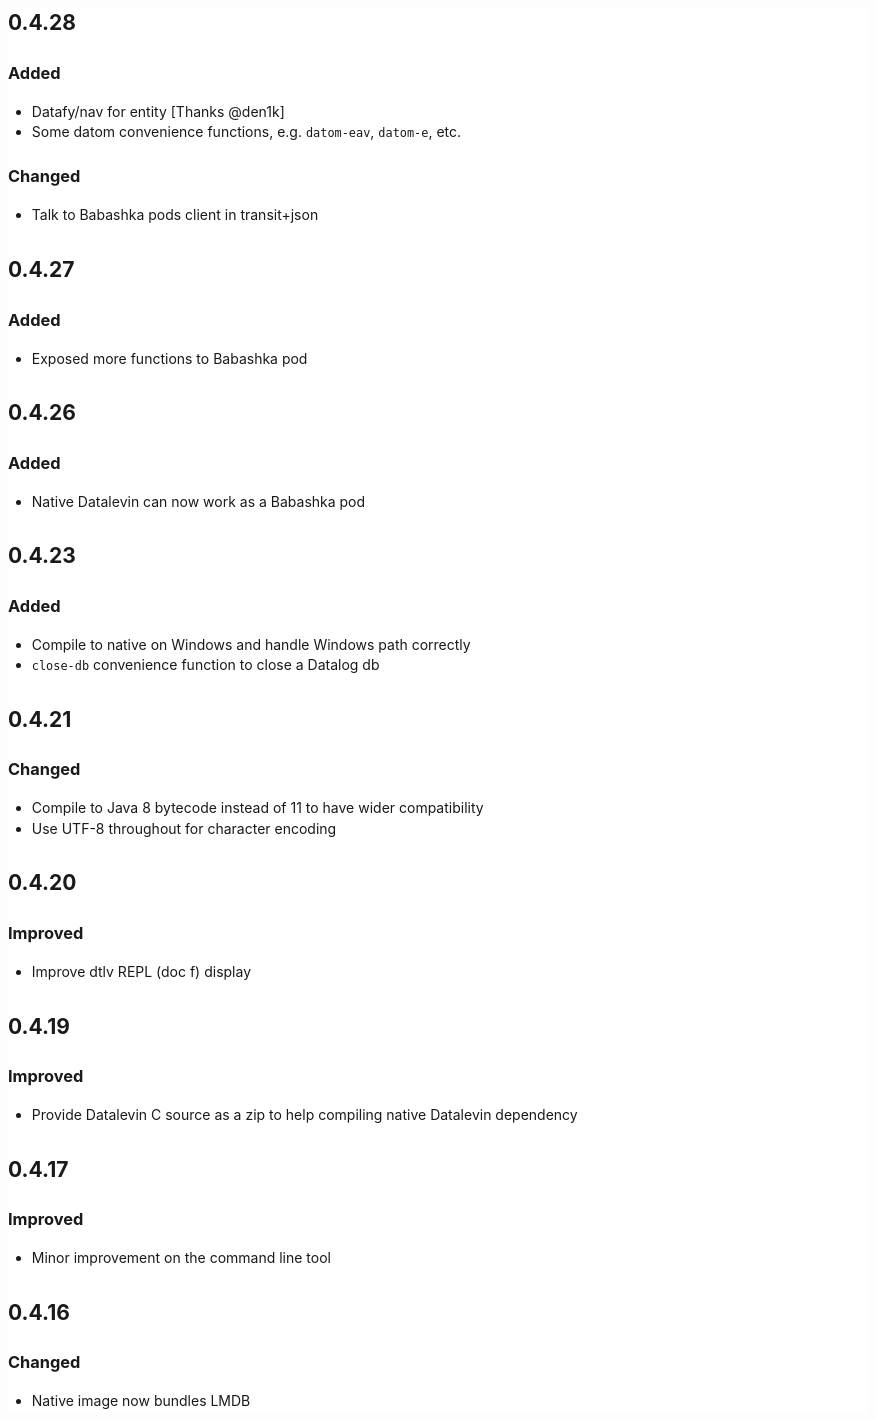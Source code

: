 ## 0.4.28
### Added
- Datafy/nav for entity [Thanks @den1k]
- Some datom convenience functions, e.g. `datom-eav`, `datom-e`, etc.
### Changed
- Talk to Babashka pods client in transit+json

## 0.4.27
### Added
- Exposed more functions to Babashka pod

## 0.4.26
### Added
- Native Datalevin can now work as a Babashka pod

## 0.4.23
### Added
- Compile to native on Windows and handle Windows path correctly
- `close-db` convenience function to close a Datalog db

## 0.4.21
### Changed
- Compile to Java 8 bytecode instead of 11 to have wider compatibility
- Use UTF-8 throughout for character encoding

## 0.4.20
### Improved
- Improve dtlv REPL (doc f) display

## 0.4.19
### Improved
- Provide Datalevin C source as a zip to help compiling native Datalevin dependency

## 0.4.17
### Improved
- Minor improvement on the command line tool

## 0.4.16
### Changed
- Native image now bundles LMDB
